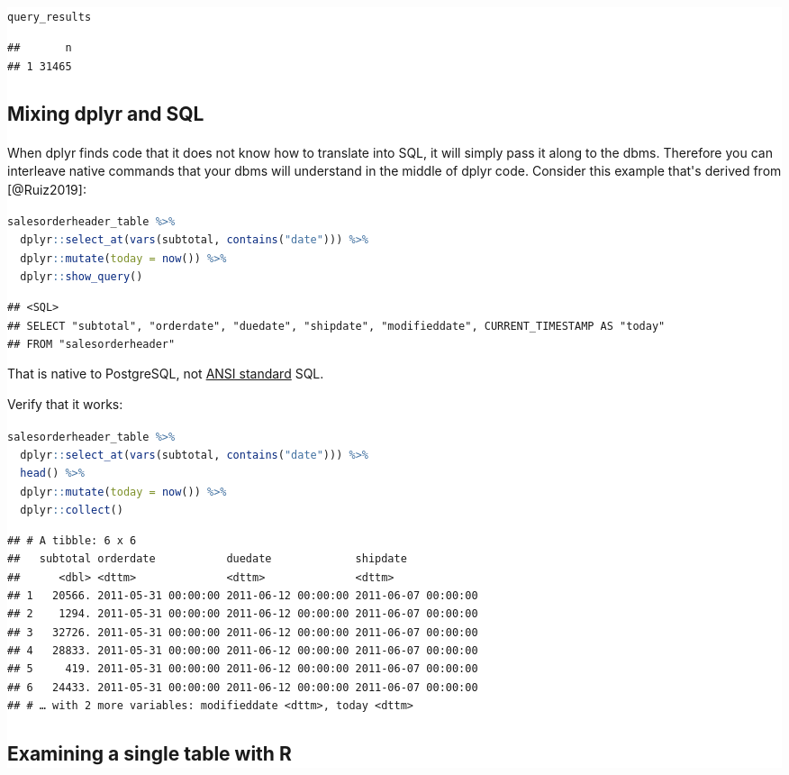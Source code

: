 ```r
query_results
```

```
##       n
## 1 31465
```

## Mixing dplyr and SQL

When dplyr finds code that it does not know how to translate into SQL, it will simply pass it along to the dbms. Therefore you can interleave native commands that your dbms will understand in the middle of dplyr code.  Consider this example that's derived from [@Ruiz2019]:


```r
salesorderheader_table %>%
  dplyr::select_at(vars(subtotal, contains("date"))) %>% 
  dplyr::mutate(today = now()) %>%
  dplyr::show_query()
```

```
## <SQL>
## SELECT "subtotal", "orderdate", "duedate", "shipdate", "modifieddate", CURRENT_TIMESTAMP AS "today"
## FROM "salesorderheader"
```
That is native to PostgreSQL, not [ANSI standard](https://en.wikipedia.org/wiki/SQL#Interoperability_and_standardization) SQL.

Verify that it works:

```r
salesorderheader_table %>%
  dplyr::select_at(vars(subtotal, contains("date"))) %>% 
  head() %>% 
  dplyr::mutate(today = now()) %>%
  dplyr::collect()
```

```
## # A tibble: 6 x 6
##   subtotal orderdate           duedate             shipdate           
##      <dbl> <dttm>              <dttm>              <dttm>             
## 1   20566. 2011-05-31 00:00:00 2011-06-12 00:00:00 2011-06-07 00:00:00
## 2    1294. 2011-05-31 00:00:00 2011-06-12 00:00:00 2011-06-07 00:00:00
## 3   32726. 2011-05-31 00:00:00 2011-06-12 00:00:00 2011-06-07 00:00:00
## 4   28833. 2011-05-31 00:00:00 2011-06-12 00:00:00 2011-06-07 00:00:00
## 5     419. 2011-05-31 00:00:00 2011-06-12 00:00:00 2011-06-07 00:00:00
## 6   24433. 2011-05-31 00:00:00 2011-06-12 00:00:00 2011-06-07 00:00:00
## # … with 2 more variables: modifieddate <dttm>, today <dttm>
```


## Examining a single table with R
